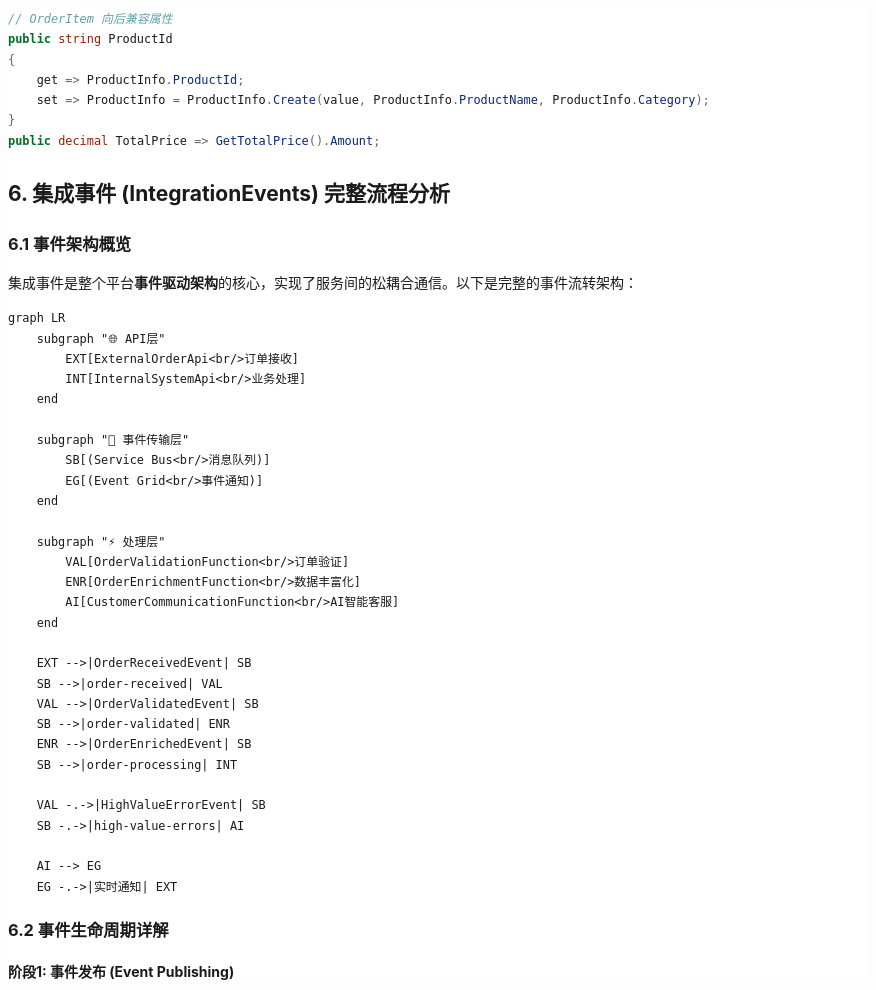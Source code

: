 ```csharp
// OrderItem 向后兼容属性
public string ProductId 
{ 
    get => ProductInfo.ProductId;
    set => ProductInfo = ProductInfo.Create(value, ProductInfo.ProductName, ProductInfo.Category);
}
public decimal TotalPrice => GetTotalPrice().Amount;
```

## 6. 集成事件 (IntegrationEvents) 完整流程分析

### 6.1 事件架构概览

集成事件是整个平台**事件驱动架构**的核心，实现了服务间的松耦合通信。以下是完整的事件流转架构：

```mermaid
graph LR
    subgraph "🌐 API层"
        EXT[ExternalOrderApi<br/>订单接收]
        INT[InternalSystemApi<br/>业务处理]
    end
    
    subgraph "📨 事件传输层"
        SB[(Service Bus<br/>消息队列)]
        EG[(Event Grid<br/>事件通知)]
    end
    
    subgraph "⚡ 处理层"
        VAL[OrderValidationFunction<br/>订单验证]
        ENR[OrderEnrichmentFunction<br/>数据丰富化]
        AI[CustomerCommunicationFunction<br/>AI智能客服]
    end
    
    EXT -->|OrderReceivedEvent| SB
    SB -->|order-received| VAL
    VAL -->|OrderValidatedEvent| SB
    SB -->|order-validated| ENR
    ENR -->|OrderEnrichedEvent| SB
    SB -->|order-processing| INT
    
    VAL -.->|HighValueErrorEvent| SB
    SB -.->|high-value-errors| AI
    
    AI --> EG
    EG -.->|实时通知| EXT
```

### 6.2 事件生命周期详解

#### 阶段1: 事件发布 (Event Publishing)
